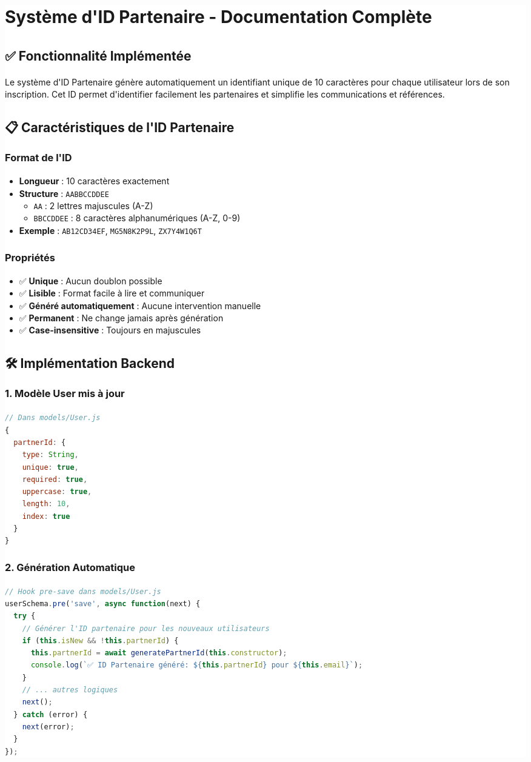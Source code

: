 # Système d'ID Partenaire - Documentation Complète

## ✅ Fonctionnalité Implémentée

Le système d'ID Partenaire génère automatiquement un identifiant unique de 10 caractères pour chaque utilisateur lors de son inscription. Cet ID permet d'identifier facilement les partenaires et simplifie les communications et références.

## 📋 Caractéristiques de l'ID Partenaire

### **Format de l'ID**
- **Longueur** : 10 caractères exactement
- **Structure** : `AABBCCDDEE`
  - `AA` : 2 lettres majuscules (A-Z)
  - `BBCCDDEE` : 8 caractères alphanumériques (A-Z, 0-9)
- **Exemple** : `AB12CD34EF`, `MG5N8K2P9L`, `ZX7Y4W1Q6T`

### **Propriétés**
- ✅ **Unique** : Aucun doublon possible
- ✅ **Lisible** : Format facile à lire et communiquer
- ✅ **Généré automatiquement** : Aucune intervention manuelle
- ✅ **Permanent** : Ne change jamais après génération
- ✅ **Case-insensitive** : Toujours en majuscules

## 🛠️ Implémentation Backend

### **1. Modèle User mis à jour**

```javascript
// Dans models/User.js
{
  partnerId: {
    type: String,
    unique: true,
    required: true,
    uppercase: true,
    length: 10,
    index: true
  }
}
```

### **2. Génération Automatique**

```javascript
// Hook pre-save dans models/User.js
userSchema.pre('save', async function(next) {
  try {
    // Générer l'ID partenaire pour les nouveaux utilisateurs
    if (this.isNew && !this.partnerId) {
      this.partnerId = await generatePartnerId(this.constructor);
      console.log(`✅ ID Partenaire généré: ${this.partnerId} pour ${this.email}`);
    }
    // ... autres logiques
    next();
  } catch (error) {
    next(error);
  }
});
```
